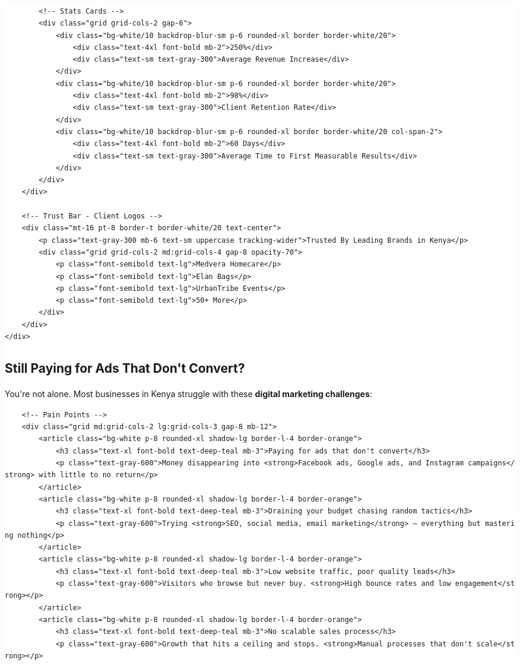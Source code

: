             <!-- Stats Cards -->
            <div class="grid grid-cols-2 gap-6">
                <div class="bg-white/10 backdrop-blur-sm p-6 rounded-xl border border-white/20">
                    <div class="text-4xl font-bold mb-2">250%</div>
                    <div class="text-sm text-gray-300">Average Revenue Increase</div>
                </div>
                <div class="bg-white/10 backdrop-blur-sm p-6 rounded-xl border border-white/20">
                    <div class="text-4xl font-bold mb-2">98%</div>
                    <div class="text-sm text-gray-300">Client Retention Rate</div>
                </div>
                <div class="bg-white/10 backdrop-blur-sm p-6 rounded-xl border border-white/20 col-span-2">
                    <div class="text-4xl font-bold mb-2">60 Days</div>
                    <div class="text-sm text-gray-300">Average Time to First Measurable Results</div>
                </div>
            </div>
        </div>
        
        <!-- Trust Bar - Client Logos -->
        <div class="mt-16 pt-8 border-t border-white/20 text-center">
            <p class="text-gray-300 mb-6 text-sm uppercase tracking-wider">Trusted By Leading Brands in Kenya</p>
            <div class="grid grid-cols-2 md:grid-cols-4 gap-8 opacity-70">
                <p class="font-semibold text-lg">Medvera Homecare</p>
                <p class="font-semibold text-lg">Elan Bags</p>
                <p class="font-semibold text-lg">UrbanTribe Events</p>
                <p class="font-semibold text-lg">50+ More</p>
            </div>
        </div>
    </div>
</section>


<section class="py-16 md:py-24 bg-blush" itemscope itemtype="https://schema.org/WebPageElement">
    <div class="max-w-7xl mx-auto px-4 sm:px-6 lg:px-8">
        <div class="text-center mb-16">
            <h2 class="text-4xl md:text-5xl font-bold text-deep-teal mb-6">
                Still Paying for Ads That Don't Convert?
            </h2>
            <p class="text-xl text-gray-700 max-w-3xl mx-auto">
                You're not alone. Most businesses in Kenya struggle with these <strong>digital marketing challenges</strong>:
            </p>
        </div>
        
        <!-- Pain Points -->
        <div class="grid md:grid-cols-2 lg:grid-cols-3 gap-8 mb-12">
            <article class="bg-white p-8 rounded-xl shadow-lg border-l-4 border-orange">
                <h3 class="text-xl font-bold text-deep-teal mb-3">Paying for ads that don't convert</h3>
                <p class="text-gray-600">Money disappearing into <strong>Facebook ads, Google ads, and Instagram campaigns</strong> with little to no return</p>
            </article>
            <article class="bg-white p-8 rounded-xl shadow-lg border-l-4 border-orange">
                <h3 class="text-xl font-bold text-deep-teal mb-3">Draining your budget chasing random tactics</h3>
                <p class="text-gray-600">Trying <strong>SEO, social media, email marketing</strong> — everything but mastering nothing</p>
            </article>
            <article class="bg-white p-8 rounded-xl shadow-lg border-l-4 border-orange">
                <h3 class="text-xl font-bold text-deep-teal mb-3">Low website traffic, poor quality leads</h3>
                <p class="text-gray-600">Visitors who browse but never buy. <strong>High bounce rates and low engagement</strong></p>
            </article>
            <article class="bg-white p-8 rounded-xl shadow-lg border-l-4 border-orange">
                <h3 class="text-xl font-bold text-deep-teal mb-3">No scalable sales process</h3>
                <p class="text-gray-600">Growth that hits a ceiling and stops. <strong>Manual processes that don't scale</strong></p>